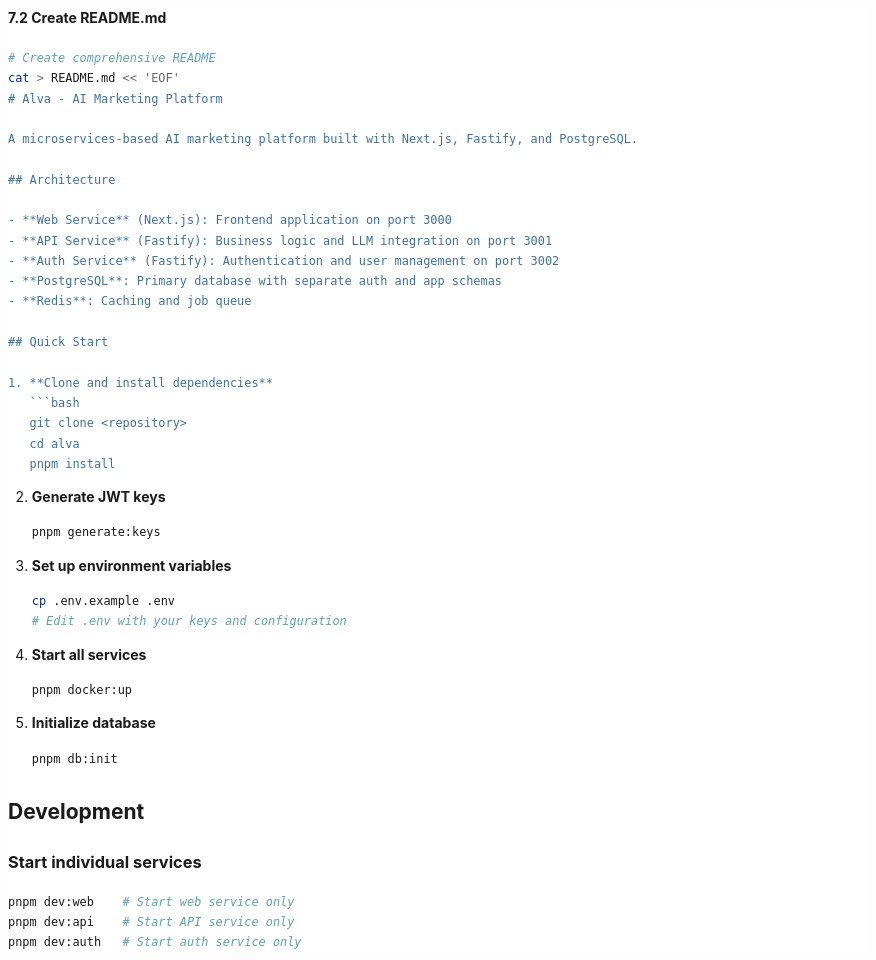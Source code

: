 #### 7.2 Create README.md
```bash
# Create comprehensive README
cat > README.md << 'EOF'
# Alva - AI Marketing Platform

A microservices-based AI marketing platform built with Next.js, Fastify, and PostgreSQL.

## Architecture

- **Web Service** (Next.js): Frontend application on port 3000
- **API Service** (Fastify): Business logic and LLM integration on port 3001
- **Auth Service** (Fastify): Authentication and user management on port 3002
- **PostgreSQL**: Primary database with separate auth and app schemas
- **Redis**: Caching and job queue

## Quick Start

1. **Clone and install dependencies**
   ```bash
   git clone <repository>
   cd alva
   pnpm install
   ```

2. **Generate JWT keys**
   ```bash
   pnpm generate:keys
   ```

3. **Set up environment variables**
   ```bash
   cp .env.example .env
   # Edit .env with your keys and configuration
   ```

4. **Start all services**
   ```bash
   pnpm docker:up
   ```

5. **Initialize database**
   ```bash
   pnpm db:init
   ```

## Development

### Start individual services
```bash
pnpm dev:web    # Start web service only
pnpm dev:api    # Start API service only
pnpm dev:auth   # Start auth service only
```
